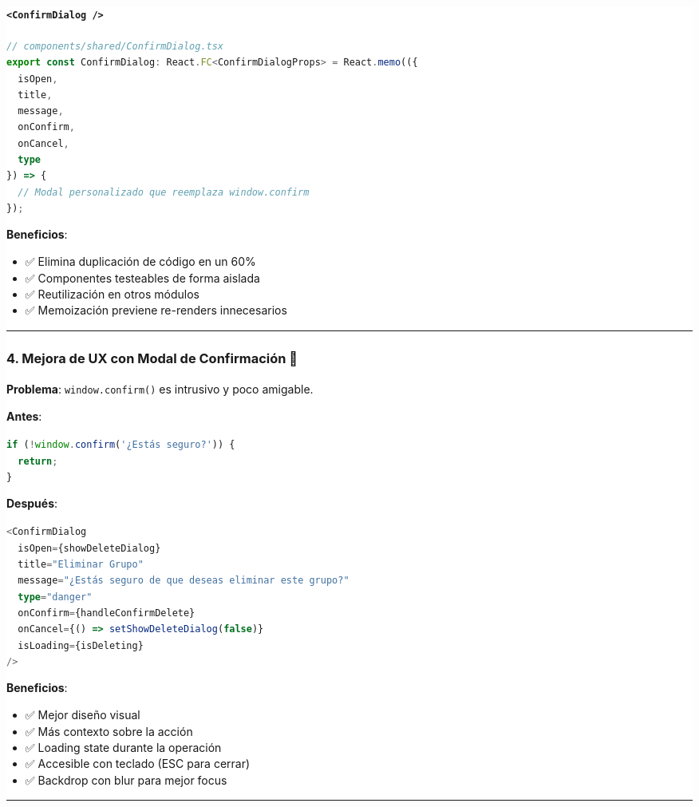 #### `<ConfirmDialog />`
```typescript
// components/shared/ConfirmDialog.tsx
export const ConfirmDialog: React.FC<ConfirmDialogProps> = React.memo(({
  isOpen,
  title,
  message,
  onConfirm,
  onCancel,
  type
}) => {
  // Modal personalizado que reemplaza window.confirm
});
```

**Beneficios**:
- ✅ Elimina duplicación de código en un 60%
- ✅ Componentes testeables de forma aislada
- ✅ Reutilización en otros módulos
- ✅ Memoización previene re-renders innecesarios

---

### 4. **Mejora de UX con Modal de Confirmación** 💬

**Problema**: `window.confirm()` es intrusivo y poco amigable.

**Antes**:
```typescript
if (!window.confirm('¿Estás seguro?')) {
  return;
}
```

**Después**:
```typescript
<ConfirmDialog
  isOpen={showDeleteDialog}
  title="Eliminar Grupo"
  message="¿Estás seguro de que deseas eliminar este grupo?"
  type="danger"
  onConfirm={handleConfirmDelete}
  onCancel={() => setShowDeleteDialog(false)}
  isLoading={isDeleting}
/>
```

**Beneficios**:
- ✅ Mejor diseño visual
- ✅ Más contexto sobre la acción
- ✅ Loading state durante la operación
- ✅ Accesible con teclado (ESC para cerrar)
- ✅ Backdrop con blur para mejor focus

---

